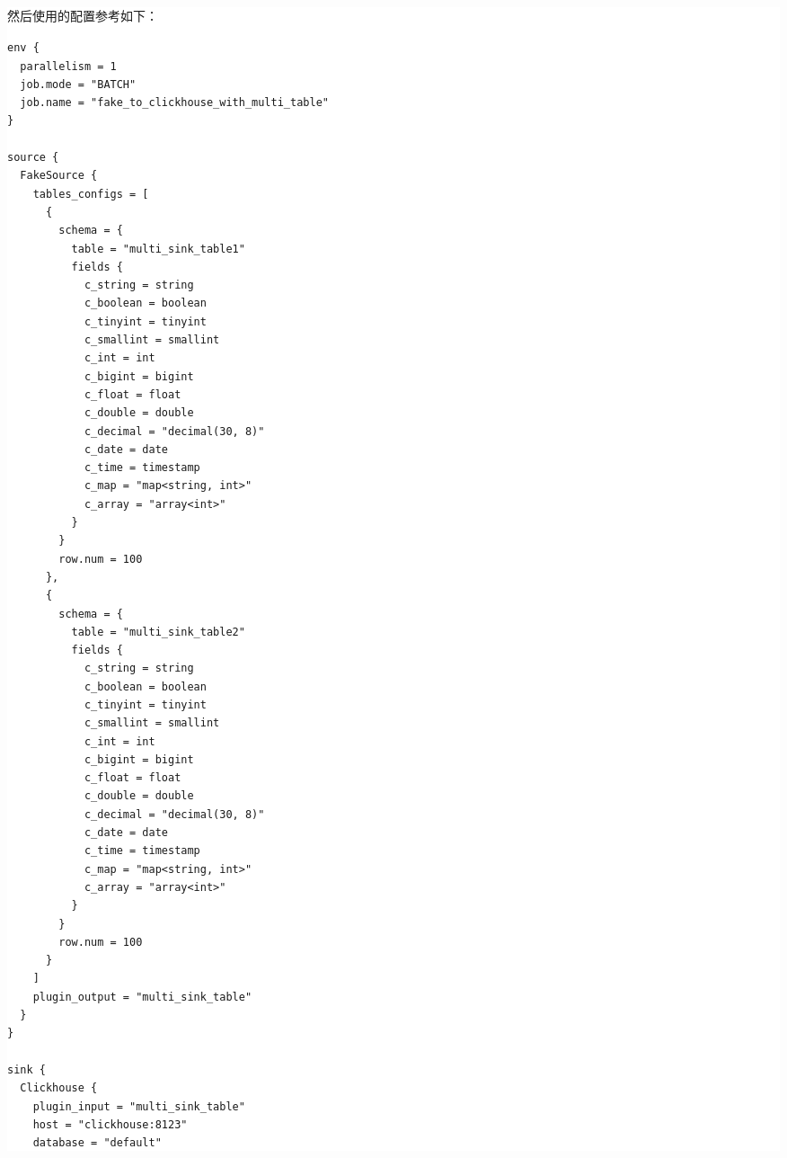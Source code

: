 然后使用的配置参考如下：

```
env {
  parallelism = 1
  job.mode = "BATCH"
  job.name = "fake_to_clickhouse_with_multi_table"
}

source {
  FakeSource {
    tables_configs = [
      {
        schema = {
          table = "multi_sink_table1"
          fields {
            c_string = string
            c_boolean = boolean
            c_tinyint = tinyint
            c_smallint = smallint
            c_int = int
            c_bigint = bigint
            c_float = float
            c_double = double
            c_decimal = "decimal(30, 8)"
            c_date = date
            c_time = timestamp
            c_map = "map<string, int>"
            c_array = "array<int>"
          }
        }
        row.num = 100
      },
      {
        schema = {
          table = "multi_sink_table2"
          fields {
            c_string = string
            c_boolean = boolean
            c_tinyint = tinyint
            c_smallint = smallint
            c_int = int
            c_bigint = bigint
            c_float = float
            c_double = double
            c_decimal = "decimal(30, 8)"
            c_date = date
            c_time = timestamp
            c_map = "map<string, int>"
            c_array = "array<int>"
          }
        }
        row.num = 100
      }
    ]
    plugin_output = "multi_sink_table"
  }
}

sink {
  Clickhouse {
    plugin_input = "multi_sink_table"
    host = "clickhouse:8123"
    database = "default"
```